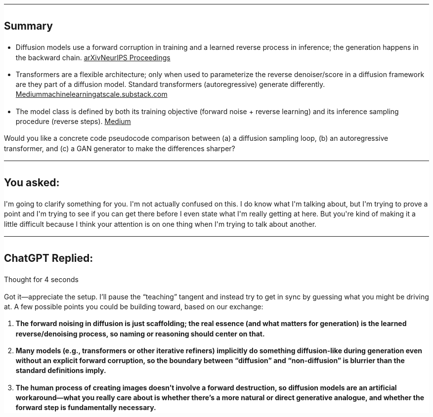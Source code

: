 
* * *

Summary
-------

*   Diffusion models use a forward corruption in training and a learned reverse process in inference; the generation happens in the backward chain. [arXiv](https://arxiv.org/pdf/2011.13456?utm_source=chatgpt.com)[NeurIPS Proceedings](https://proceedings.neurips.cc/paper_files/paper/2023/file/76c6f9f2475b275b92d03a83ea270af4-Paper-Conference.pdf?utm_source=chatgpt.com)
    
*   Transformers are a flexible architecture; only when used to parameterize the reverse denoiser/score in a diffusion framework are they part of a diffusion model. Standard transformers (autoregressive) generate differently. [Medium](https://gregrobison.medium.com/a-comparative-analysis-of-diffusion-and-autoregressive-models-for-text-generation-architectures-99fb24fa390c?utm_source=chatgpt.com)[machinelearningatscale.substack.com](https://machinelearningatscale.substack.com/p/49-autoregressive-text-to-image-vs?utm_source=chatgpt.com)
    
*   The model class is defined by both its training objective (forward noise + reverse learning) and its inference sampling procedure (reverse steps). [Medium](https://medium.com/%40kdk199604/diffusion-model-how-denoising-diffusion-probabilistic-models-rewrote-the-generative-landscape-fd438a535c32?utm_source=chatgpt.com)
    

Would you like a concrete code pseudocode comparison between (a) a diffusion sampling loop, (b) an autoregressive transformer, and (c) a GAN generator to make the differences sharper?

---

You asked:
----------

I'm going to clarify something for you. I'm not actually confused on this. I do know what I'm talking about, but I'm trying to prove a point and I'm trying to see if you can get there before I even state what I'm really getting at here. But you're kind of making it a little difficult because I think your attention is on one thing when I'm trying to talk about another.

---

ChatGPT Replied:
----------------

Thought for 4 seconds

Got it—appreciate the setup. I’ll pause the “teaching” tangent and instead try to get in sync by guessing what you might be driving at. A few possible points you could be building toward, based on our exchange:

1.  **The forward noising in diffusion is just scaffolding; the real essence (and what matters for generation) is the learned reverse/denoising process, so naming or reasoning should center on that.**
    
2.  **Many models (e.g., transformers or other iterative refiners) implicitly do something diffusion-like during generation even without an explicit forward corruption, so the boundary between “diffusion” and “non-diffusion” is blurrier than the standard definitions imply.**
    
3.  **The human process of creating images doesn’t involve a forward destruction, so diffusion models are an artificial workaround—what you really care about is whether there’s a more natural or direct generative analogue, and whether the forward step is fundamentally necessary.**
    